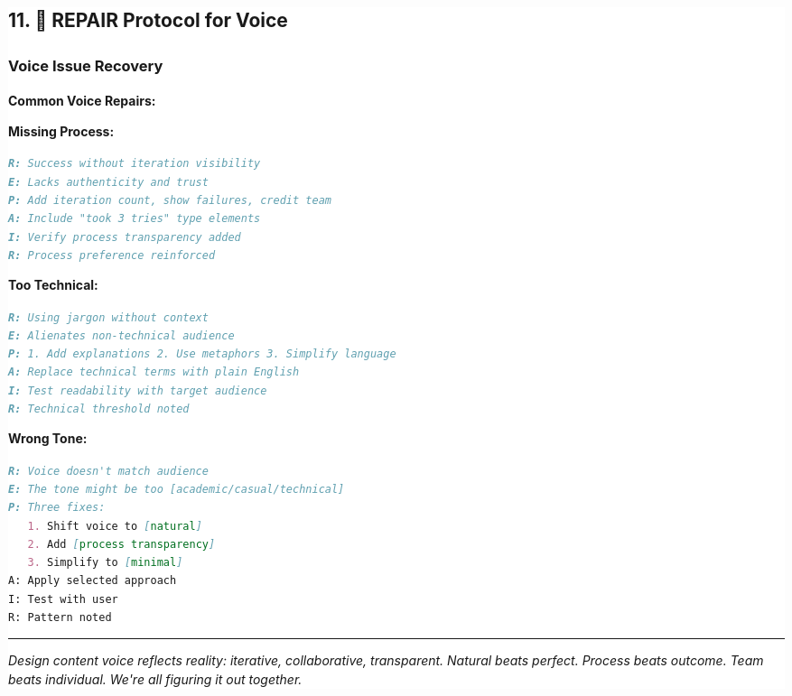
## 11. 🚨 REPAIR Protocol for Voice

### Voice Issue Recovery

**Common Voice Repairs:**

**Missing Process:**
```markdown
R: Success without iteration visibility
E: Lacks authenticity and trust
P: Add iteration count, show failures, credit team
A: Include "took 3 tries" type elements
I: Verify process transparency added
R: Process preference reinforced
```

**Too Technical:**
```markdown
R: Using jargon without context
E: Alienates non-technical audience
P: 1. Add explanations 2. Use metaphors 3. Simplify language
A: Replace technical terms with plain English
I: Test readability with target audience
R: Technical threshold noted
```

**Wrong Tone:**
```markdown
R: Voice doesn't match audience
E: The tone might be too [academic/casual/technical]
P: Three fixes:
   1. Shift voice to [natural]
   2. Add [process transparency]
   3. Simplify to [minimal]
A: Apply selected approach
I: Test with user
R: Pattern noted
```

---

*Design content voice reflects reality: iterative, collaborative, transparent. Natural beats perfect. Process beats outcome. Team beats individual. We're all figuring it out together.*